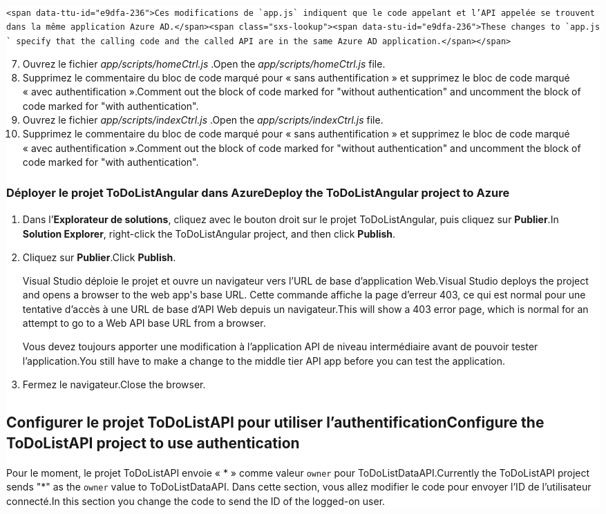     <span data-ttu-id="e9dfa-236">Ces modifications de `app.js` indiquent que le code appelant et l’API appelée se trouvent dans la même application Azure AD.</span><span class="sxs-lookup"><span data-stu-id="e9dfa-236">These changes to `app.js` specify that the calling code and the called API are in the same Azure AD application.</span></span>
7. <span data-ttu-id="e9dfa-237">Ouvrez le fichier *app/scripts/homeCtrl.js* .</span><span class="sxs-lookup"><span data-stu-id="e9dfa-237">Open the *app/scripts/homeCtrl.js* file.</span></span>
8. <span data-ttu-id="e9dfa-238">Supprimez le commentaire du bloc de code marqué pour « sans authentification » et supprimez le bloc de code marqué « avec authentification ».</span><span class="sxs-lookup"><span data-stu-id="e9dfa-238">Comment out the block of code marked for "without authentication" and uncomment the block of code marked for "with authentication".</span></span>
9. <span data-ttu-id="e9dfa-239">Ouvrez le fichier *app/scripts/indexCtrl.js* .</span><span class="sxs-lookup"><span data-stu-id="e9dfa-239">Open the *app/scripts/indexCtrl.js* file.</span></span>
10. <span data-ttu-id="e9dfa-240">Supprimez le commentaire du bloc de code marqué pour « sans authentification » et supprimez le bloc de code marqué « avec authentification ».</span><span class="sxs-lookup"><span data-stu-id="e9dfa-240">Comment out the block of code marked for "without authentication" and uncomment the block of code marked for "with authentication".</span></span>

### <a name="deploy-the-todolistangular-project-to-azure"></a><span data-ttu-id="e9dfa-241">Déployer le projet ToDoListAngular dans Azure</span><span class="sxs-lookup"><span data-stu-id="e9dfa-241">Deploy the ToDoListAngular project to Azure</span></span>
1. <span data-ttu-id="e9dfa-242">Dans l’**Explorateur de solutions**, cliquez avec le bouton droit sur le projet ToDoListAngular, puis cliquez sur **Publier**.</span><span class="sxs-lookup"><span data-stu-id="e9dfa-242">In **Solution Explorer**, right-click the ToDoListAngular project, and then click **Publish**.</span></span>
2. <span data-ttu-id="e9dfa-243">Cliquez sur **Publier**.</span><span class="sxs-lookup"><span data-stu-id="e9dfa-243">Click **Publish**.</span></span>
   
    <span data-ttu-id="e9dfa-244">Visual Studio déploie le projet et ouvre un navigateur vers l’URL de base d’application Web.</span><span class="sxs-lookup"><span data-stu-id="e9dfa-244">Visual Studio deploys the project and opens a browser to the web app's base URL.</span></span> <span data-ttu-id="e9dfa-245">Cette commande affiche la page d’erreur 403, ce qui est normal pour une tentative d’accès à une URL de base d’API Web depuis un navigateur.</span><span class="sxs-lookup"><span data-stu-id="e9dfa-245">This will show a 403 error page, which is normal for an attempt to go to a Web API base URL from a browser.</span></span>
   
    <span data-ttu-id="e9dfa-246">Vous devez toujours apporter une modification à l’application API de niveau intermédiaire avant de pouvoir tester l’application.</span><span class="sxs-lookup"><span data-stu-id="e9dfa-246">You still have to make a change to the middle tier API app before you can test the application.</span></span>
3. <span data-ttu-id="e9dfa-247">Fermez le navigateur.</span><span class="sxs-lookup"><span data-stu-id="e9dfa-247">Close the browser.</span></span>

## <a name="configure-the-todolistapi-project-to-use-authentication"></a><span data-ttu-id="e9dfa-248">Configurer le projet ToDoListAPI pour utiliser l’authentification</span><span class="sxs-lookup"><span data-stu-id="e9dfa-248">Configure the ToDoListAPI project to use authentication</span></span>
<span data-ttu-id="e9dfa-249">Pour le moment, le projet ToDoListAPI envoie « * » comme valeur `owner` pour ToDoListDataAPI.</span><span class="sxs-lookup"><span data-stu-id="e9dfa-249">Currently the ToDoListAPI project sends "*" as the `owner` value to ToDoListDataAPI.</span></span> <span data-ttu-id="e9dfa-250">Dans cette section, vous allez modifier le code pour envoyer l’ID de l’utilisateur connecté.</span><span class="sxs-lookup"><span data-stu-id="e9dfa-250">In this section you change the code to send the ID of the logged-on user.</span></span>
